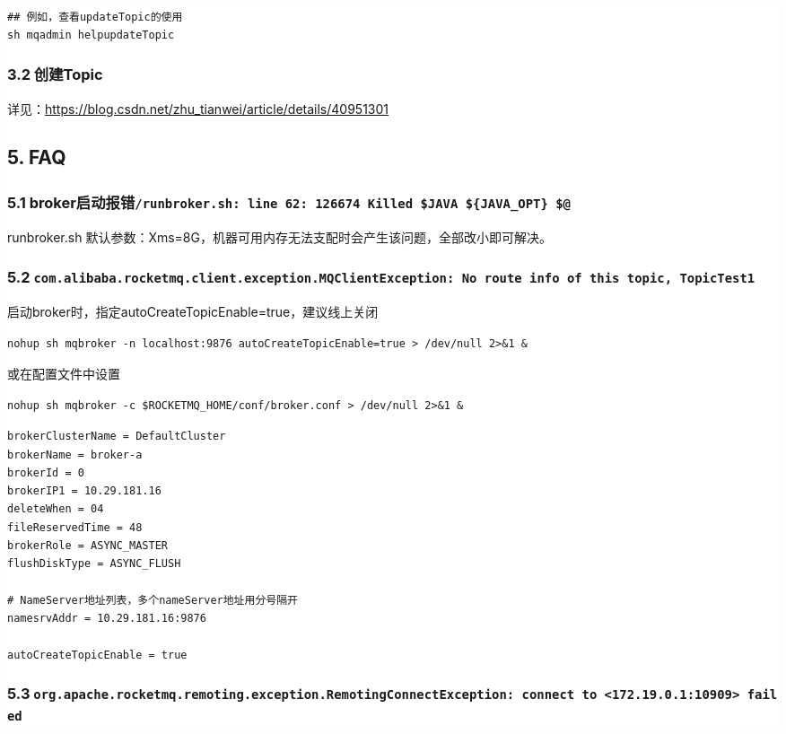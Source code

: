 

```
## 例如，查看updateTopic的使用
sh mqadmin helpupdateTopic
```

### 3.2 创建Topic

详见：<https://blog.csdn.net/zhu_tianwei/article/details/40951301>



## 5. FAQ

### 5.1 broker启动报错`/runbroker.sh: line 62: 126674 Killed $JAVA ${JAVA_OPT} $@`

runbroker.sh 默认参数：Xms=8G，机器可用内存无法支配时会产生该问题，全部改小即可解决。

### 5.2 `com.alibaba.rocketmq.client.exception.MQClientException: No route info of this topic, TopicTest1`

启动broker时，指定autoCreateTopicEnable=true，建议线上关闭

```
nohup sh mqbroker -n localhost:9876 autoCreateTopicEnable=true > /dev/null 2>&1 &
```



或在配置文件中设置

```
nohup sh mqbroker -c $ROCKETMQ_HOME/conf/broker.conf > /dev/null 2>&1 &
```



```
brokerClusterName = DefaultCluster
brokerName = broker-a
brokerId = 0
brokerIP1 = 10.29.181.16
deleteWhen = 04
fileReservedTime = 48
brokerRole = ASYNC_MASTER
flushDiskType = ASYNC_FLUSH

# NameServer地址列表，多个nameServer地址用分号隔开
namesrvAddr = 10.29.181.16:9876

autoCreateTopicEnable = true
```

### 5.3 `org.apache.rocketmq.remoting.exception.RemotingConnectException: connect to <172.19.0.1:10909> failed`
